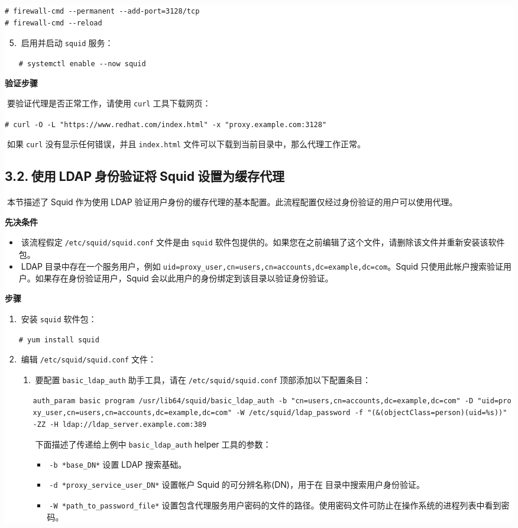 
   ```none
   # firewall-cmd --permanent --add-port=3128/tcp
   # firewall-cmd --reload
   ```

5. ​						启用并启动 `squid` 服务： 				

   

   ```none
   # systemctl enable --now squid
   ```

**验证步骤**

​					要验证代理是否正常工作，请使用 `curl` 工具下载网页： 			



```none
# curl -O -L "https://www.redhat.com/index.html" -x "proxy.example.com:3128"
```

​				如果 `curl` 没有显示任何错误，并且 `index.html` 文件可以下载到当前目录中，那么代理工作正常。 		

## 3.2. 使用 LDAP 身份验证将 Squid 设置为缓存代理

​				本节描述了 Squid 作为使用 LDAP 验证用户身份的缓存代理的基本配置。此流程配置仅经过身份验证的用户可以使用代理。 		

**先决条件**

- ​						该流程假定 `/etc/squid/squid.conf` 文件是由 `squid` 软件包提供的。如果您在之前编辑了这个文件，请删除该文件并重新安装该软件包。 				
- ​						LDAP 目录中存在一个服务用户，例如 `uid=proxy_user,cn=users,cn=accounts,dc=example,dc=com`。Squid 只使用此帐户搜索验证用户。如果存在身份验证用户，Squid 会以此用户的身份绑定到该目录以验证身份验证。 				

**步骤**

1. ​						安装 `squid` 软件包： 				

   

   ```none
   # yum install squid
   ```

2. ​						编辑 `/etc/squid/squid.conf` 文件： 				

   1. ​								要配置 `basic_ldap_auth` 助手工具，请在 `/etc/squid/squid.conf` 顶部添加以下配置条目： 						

      

      ```none
      auth_param basic program /usr/lib64/squid/basic_ldap_auth -b "cn=users,cn=accounts,dc=example,dc=com" -D "uid=proxy_user,cn=users,cn=accounts,dc=example,dc=com" -W /etc/squid/ldap_password -f "(&(objectClass=person)(uid=%s))" -ZZ -H ldap://ldap_server.example.com:389
      ```

      ​								下面描述了传递给上例中 `basic_ldap_auth` helper 工具的参数： 						

      - ​										`-b *base_DN*` 设置 LDAP 搜索基础。 								

      - ​										`-d *proxy_service_user_DN*` 设置帐户 Squid 的可分辨名称(DN)，用于在 目录中搜索用户身份验证。 								

      - ​										`-W *path_to_password_file*` 设置包含代理服务用户密码的文件的路径。使用密码文件可防止在操作系统的进程列表中看到密码。 								
